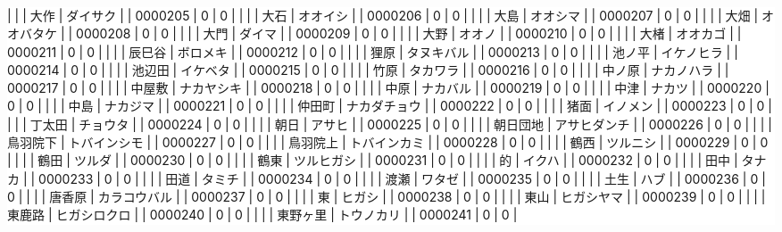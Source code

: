 |  |  | 大作 | ダイサク |  | 0000205 | 0 | 0 |
|  |  | 大石 | オオイシ |  | 0000206 | 0 | 0 |
|  |  | 大島 | オオシマ |  | 0000207 | 0 | 0 |
|  |  | 大畑 | オオバタケ |  | 0000208 | 0 | 0 |
|  |  | 大門 | ダイマ |  | 0000209 | 0 | 0 |
|  |  | 大野 | オオノ |  | 0000210 | 0 | 0 |
|  |  | 大楮 | オオカゴ |  | 0000211 | 0 | 0 |
|  |  | 辰巳谷 | ボロメキ |  | 0000212 | 0 | 0 |
|  |  | 狸原 | タヌキバル |  | 0000213 | 0 | 0 |
|  |  | 池ノ平 | イケノヒラ |  | 0000214 | 0 | 0 |
|  |  | 池辺田 | イケベタ |  | 0000215 | 0 | 0 |
|  |  | 竹原 | タカワラ |  | 0000216 | 0 | 0 |
|  |  | 中ノ原 | ナカノハラ |  | 0000217 | 0 | 0 |
|  |  | 中屋敷 | ナカヤシキ |  | 0000218 | 0 | 0 |
|  |  | 中原 | ナカバル |  | 0000219 | 0 | 0 |
|  |  | 中津 | ナカツ |  | 0000220 | 0 | 0 |
|  |  | 中島 | ナカジマ |  | 0000221 | 0 | 0 |
|  |  | 仲田町 | ナカダチョウ |  | 0000222 | 0 | 0 |
|  |  | 猪面 | イノメン |  | 0000223 | 0 | 0 |
|  |  | 丁太田 | チョウタ |  | 0000224 | 0 | 0 |
|  |  | 朝日 | アサヒ |  | 0000225 | 0 | 0 |
|  |  | 朝日団地 | アサヒダンチ |  | 0000226 | 0 | 0 |
|  |  | 鳥羽院下 | トバインシモ |  | 0000227 | 0 | 0 |
|  |  | 鳥羽院上 | トバインカミ |  | 0000228 | 0 | 0 |
|  |  | 鶴西 | ツルニシ |  | 0000229 | 0 | 0 |
|  |  | 鶴田 | ツルダ |  | 0000230 | 0 | 0 |
|  |  | 鶴東 | ツルヒガシ |  | 0000231 | 0 | 0 |
|  |  | 的 | イクハ |  | 0000232 | 0 | 0 |
|  |  | 田中 | タナカ |  | 0000233 | 0 | 0 |
|  |  | 田道 | タミチ |  | 0000234 | 0 | 0 |
|  |  | 渡瀬 | ワタゼ |  | 0000235 | 0 | 0 |
|  |  | 土生 | ハブ |  | 0000236 | 0 | 0 |
|  |  | 唐香原 | カラコウバル |  | 0000237 | 0 | 0 |
|  |  | 東 | ヒガシ |  | 0000238 | 0 | 0 |
|  |  | 東山 | ヒガシヤマ |  | 0000239 | 0 | 0 |
|  |  | 東鹿路 | ヒガシロクロ |  | 0000240 | 0 | 0 |
|  |  | 東野ヶ里 | トウノカリ |  | 0000241 | 0 | 0 |